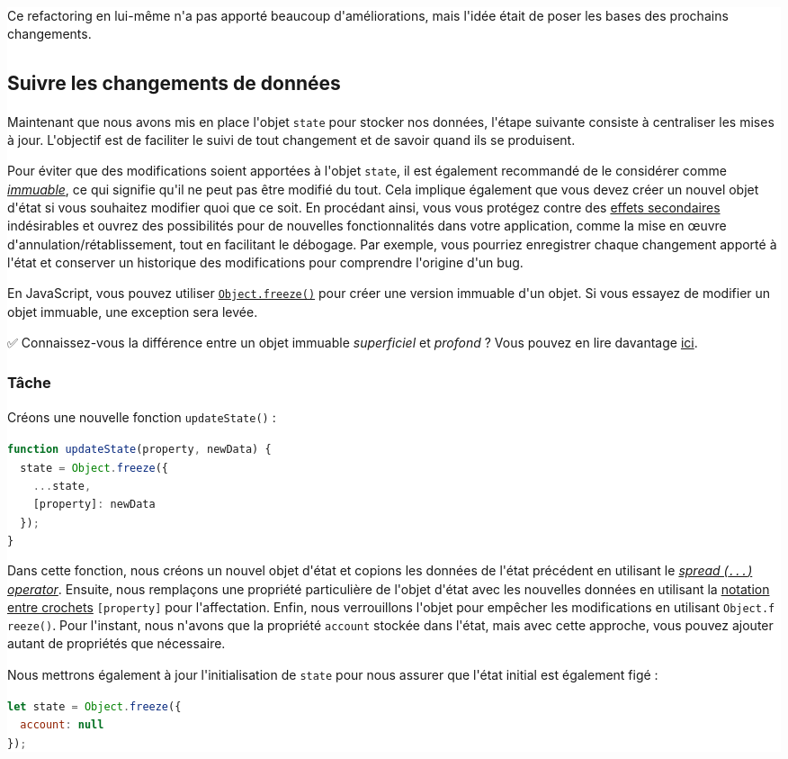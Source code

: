 Ce refactoring en lui-même n'a pas apporté beaucoup d'améliorations, mais l'idée était de poser les bases des prochains changements.

## Suivre les changements de données

Maintenant que nous avons mis en place l'objet `state` pour stocker nos données, l'étape suivante consiste à centraliser les mises à jour. L'objectif est de faciliter le suivi de tout changement et de savoir quand ils se produisent.

Pour éviter que des modifications soient apportées à l'objet `state`, il est également recommandé de le considérer comme [*immuable*](https://en.wikipedia.org/wiki/Immutable_object), ce qui signifie qu'il ne peut pas être modifié du tout. Cela implique également que vous devez créer un nouvel objet d'état si vous souhaitez modifier quoi que ce soit. En procédant ainsi, vous vous protégez contre des [effets secondaires](https://en.wikipedia.org/wiki/Side_effect_(computer_science)) indésirables et ouvrez des possibilités pour de nouvelles fonctionnalités dans votre application, comme la mise en œuvre d'annulation/rétablissement, tout en facilitant le débogage. Par exemple, vous pourriez enregistrer chaque changement apporté à l'état et conserver un historique des modifications pour comprendre l'origine d'un bug.

En JavaScript, vous pouvez utiliser [`Object.freeze()`](https://developer.mozilla.org/docs/Web/JavaScript/Reference/Global_Objects/Object/freeze) pour créer une version immuable d'un objet. Si vous essayez de modifier un objet immuable, une exception sera levée.

✅ Connaissez-vous la différence entre un objet immuable *superficiel* et *profond* ? Vous pouvez en lire davantage [ici](https://developer.mozilla.org/docs/Web/JavaScript/Reference/Global_Objects/Object/freeze#What_is_shallow_freeze).

### Tâche

Créons une nouvelle fonction `updateState()` :

```js
function updateState(property, newData) {
  state = Object.freeze({
    ...state,
    [property]: newData
  });
}
```

Dans cette fonction, nous créons un nouvel objet d'état et copions les données de l'état précédent en utilisant le [*spread (`...`) operator*](https://developer.mozilla.org/docs/Web/JavaScript/Reference/Operators/Spread_syntax#Spread_in_object_literals). Ensuite, nous remplaçons une propriété particulière de l'objet d'état avec les nouvelles données en utilisant la [notation entre crochets](https://developer.mozilla.org/docs/Web/JavaScript/Guide/Working_with_Objects#Objects_and_properties) `[property]` pour l'affectation. Enfin, nous verrouillons l'objet pour empêcher les modifications en utilisant `Object.freeze()`. Pour l'instant, nous n'avons que la propriété `account` stockée dans l'état, mais avec cette approche, vous pouvez ajouter autant de propriétés que nécessaire.

Nous mettrons également à jour l'initialisation de `state` pour nous assurer que l'état initial est également figé :

```js
let state = Object.freeze({
  account: null
});
```
